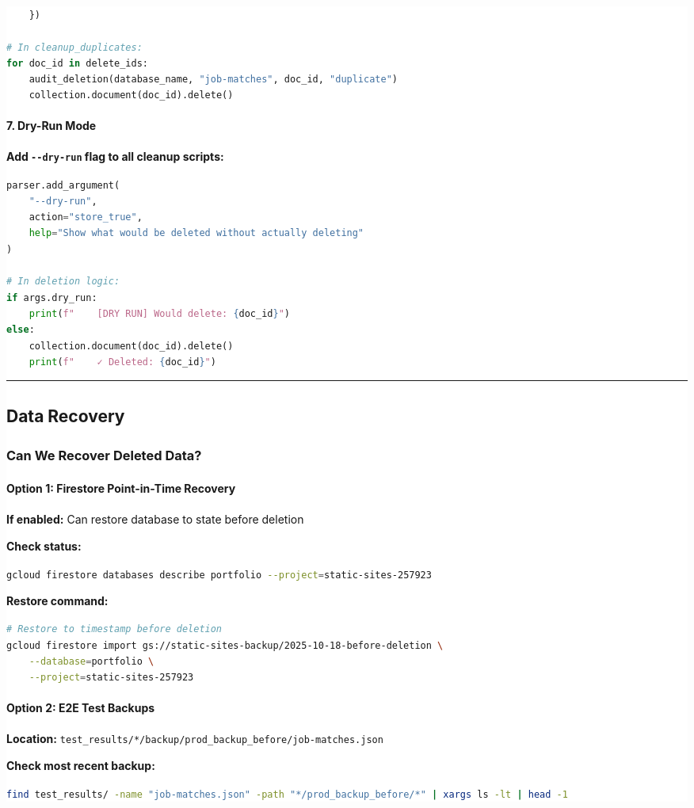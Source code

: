 ```python
    })

# In cleanup_duplicates:
for doc_id in delete_ids:
    audit_deletion(database_name, "job-matches", doc_id, "duplicate")
    collection.document(doc_id).delete()
```

#### 7. Dry-Run Mode

**Add `--dry-run` flag to all cleanup scripts:**
```python
parser.add_argument(
    "--dry-run",
    action="store_true",
    help="Show what would be deleted without actually deleting"
)

# In deletion logic:
if args.dry_run:
    print(f"    [DRY RUN] Would delete: {doc_id}")
else:
    collection.document(doc_id).delete()
    print(f"    ✓ Deleted: {doc_id}")
```

---

## Data Recovery

### Can We Recover Deleted Data?

#### Option 1: Firestore Point-in-Time Recovery
**If enabled:** Can restore database to state before deletion

**Check status:**
```bash
gcloud firestore databases describe portfolio --project=static-sites-257923
```

**Restore command:**
```bash
# Restore to timestamp before deletion
gcloud firestore import gs://static-sites-backup/2025-10-18-before-deletion \
    --database=portfolio \
    --project=static-sites-257923
```

#### Option 2: E2E Test Backups
**Location:** `test_results/*/backup/prod_backup_before/job-matches.json`

**Check most recent backup:**
```bash
find test_results/ -name "job-matches.json" -path "*/prod_backup_before/*" | xargs ls -lt | head -1
```
